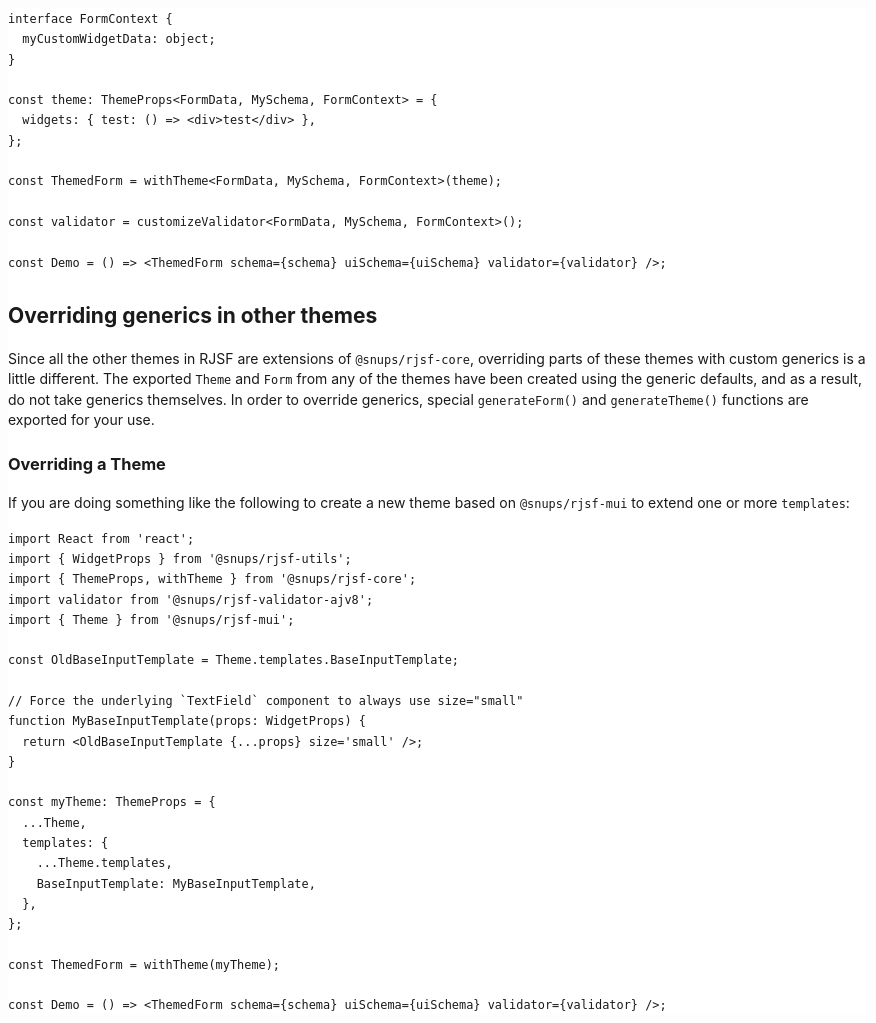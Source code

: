 ```tsx
interface FormContext {
  myCustomWidgetData: object;
}

const theme: ThemeProps<FormData, MySchema, FormContext> = {
  widgets: { test: () => <div>test</div> },
};

const ThemedForm = withTheme<FormData, MySchema, FormContext>(theme);

const validator = customizeValidator<FormData, MySchema, FormContext>();

const Demo = () => <ThemedForm schema={schema} uiSchema={uiSchema} validator={validator} />;
```

## Overriding generics in other themes

Since all the other themes in RJSF are extensions of `@snups/rjsf-core`, overriding parts of these themes with custom generics is a little different.
The exported `Theme` and `Form` from any of the themes have been created using the generic defaults, and as a result, do not take generics themselves.
In order to override generics, special `generateForm()` and `generateTheme()` functions are exported for your use.

### Overriding a Theme

If you are doing something like the following to create a new theme based on `@snups/rjsf-mui` to extend one or more `templates`:

```tsx
import React from 'react';
import { WidgetProps } from '@snups/rjsf-utils';
import { ThemeProps, withTheme } from '@snups/rjsf-core';
import validator from '@snups/rjsf-validator-ajv8';
import { Theme } from '@snups/rjsf-mui';

const OldBaseInputTemplate = Theme.templates.BaseInputTemplate;

// Force the underlying `TextField` component to always use size="small"
function MyBaseInputTemplate(props: WidgetProps) {
  return <OldBaseInputTemplate {...props} size='small' />;
}

const myTheme: ThemeProps = {
  ...Theme,
  templates: {
    ...Theme.templates,
    BaseInputTemplate: MyBaseInputTemplate,
  },
};

const ThemedForm = withTheme(myTheme);

const Demo = () => <ThemedForm schema={schema} uiSchema={uiSchema} validator={validator} />;
```
